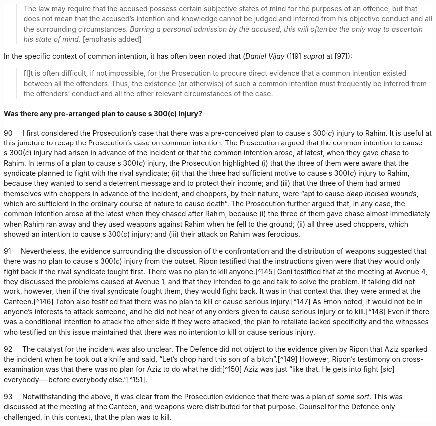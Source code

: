 > The law may require that the accused possess certain subjective states of mind for the purposes of an offence, but that does not mean that the accused’s intention and knowledge cannot be judged and inferred from his objective conduct and all the surrounding circumstances. _Barring a personal admission by the accused, this will often be the only way to ascertain his state of mind._ \[emphasis added\]

In the specific context of common intention, it has often been noted that (_Daniel Vijay_ (\[19\] _supra_) at \[97\]):

> \[I\]t is often difficult, if not impossible, for the Prosecution to procure direct evidence that a common intention existed between all the offenders. Thus, the existence (or otherwise) of such a common intention must frequently be inferred from the offenders’ conduct and all the other relevant circumstances of the case.

#### Was there any pre-arranged plan to cause s 300(c) injury?

90     I first considered the Prosecution’s case that there was a pre-conceived plan to cause s 300(_c_) injury to Rahim. It is useful at this juncture to recap the Prosecution’s case on common intention. The Prosecution argued that the common intention to cause s 300(_c_) injury had arisen in advance of the incident or that the common intention arose, at latest, when they gave chase to Rahim. In terms of a plan to cause s 300(_c_) injury, the Prosecution highlighted (i) that the three of them were aware that the syndicate planned to fight with the rival syndicate; (ii) that the three had sufficient motive to cause s 300(_c_) injury to Rahim, because they wanted to send a deterrent message and to protect their income; and (iii) that the three of them had armed themselves with choppers in advance of the incident, and choppers, by their nature, were “apt to cause _deep incised wounds_, which are sufficient in the ordinary course of nature to cause death”. The Prosecution further argued that, in any case, the common intention arose at the latest when they chased after Rahim, because (i) the three of them gave chase almost immediately when Rahim ran away and they used weapons against Rahim when he fell to the ground; (ii) all three used choppers, which showed an intention to cause s 300(_c_) injury; and (iii) their attack on Rahim was ferocious.

91     Nevertheless, the evidence surrounding the discussion of the confrontation and the distribution of weapons suggested that there was no plan to cause s 300(_c_) injury from the outset. Ripon testified that the instructions given were that they would only fight back if the rival syndicate fought first. There was no plan to kill anyone.[^145] Goni testified that at the meeting at Avenue 4, they discussed the problems caused at Avenue 1, and that they intended to go and talk to solve the problem. If talking did not work, however, then if the rival syndicate fought them, they would fight back. It was in that context that they were armed at the Canteen.[^146] Toton also testified that there was no plan to kill or cause serious injury.[^147] As Emon noted, it would not be in anyone’s interests to attack someone, and he did not hear of any orders given to cause serious injury or to kill.[^148] Even if there was a conditional intention to attack the other side if they were attacked, the plan to retaliate lacked specificity and the witnesses who testified on this issue maintained that there was no intention to kill or cause serious injury.

92     The catalyst for the incident was also unclear. The Defence did not object to the evidence given by Ripon that Aziz sparked the incident when he took out a knife and said, “Let’s chop hard this son of a bitch”.[^149] However, Ripon’s testimony on cross-examination was that there was no plan for Aziz to do what he did:[^150] Aziz was just “like that. He gets into fight \[_sic_\] everybody---before everybody else.”[^151].

93     Notwithstanding the above, it was clear from the Prosecution evidence that there was a plan of _some sort_. This was discussed at the meeting at the Canteen, and weapons were distributed for that purpose. Counsel for the Defence only challenged, in this context, that the plan was to kill.


[^1]: PS16 at para 2.
[^2]: PS16 at para 2.
[^3]: NE 21 January 2020 at p 3, ln 15.
[^4]: PS16 at paras 3–4.
[^5]: NE 21 January 2020 at p 4, ln 16–21.
[^6]: NE 21 January 2020 at p 4, ln 1–3.
[^7]: PS16 at para 8.
[^8]: P186 at para 8.3: AB at p 258.
[^9]: NE 14 January 2020 at p 5, ln 1–2.
[^10]: NE 10 January 2020 at p 30, ln 28–29.
[^11]: NE 14 January 2020 at p 3, ln 17–19.
[^12]: NE 15 January 2020 at p 19, ln 27–28.
[^13]: PS16 at para 1; NE 16 January 2020 at p 3.